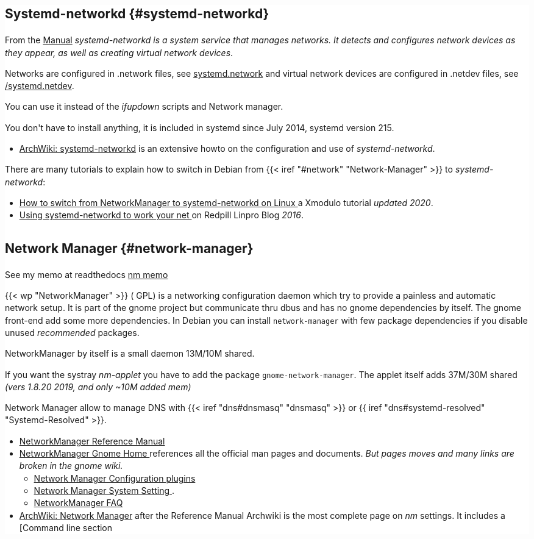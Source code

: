 ## Systemd-networkd {#systemd-networkd}

From the
[Manual](https://www.freedesktop.org/software/systemd/man/systemd-networkd.service.html)
_systemd-networkd is a system service that manages networks. It
detects and configures network devices as they appear, as well as
creating virtual network devices_.

Networks are configured in .network files, see
[systemd.network](https://www.freedesktop.org/software/systemd/man/systemd.network.html)
and virtual network devices are configured in .netdev files, see
[/systemd.netdev](https://www.freedesktop.org/software/systemd/man/systemd.netdev.html).

You can use it instead of the _ifupdown_ scripts and Network manager.

You don't have to install anything, it is included in systemd since July 2014, systemd
version 215.

-   [ArchWiki: systemd-networkd](https://wiki.archlinux.org/index.php/Systemd-networkd)
    is an extensive howto on the configuration and use of _systemd-networkd_.

There are many tutorials to explain how to switch in Debian from
{{< iref "#network" "Network-Manager" >}}
to _systemd-networkd_:

-   [How to switch from NetworkManager to systemd-networkd on Linux
    ](http://xmodulo.com/switch-from-networkmanager-to-systemd-networkd.html)
    a Xmodulo tutorial _updated 2020_.
-   [Using systemd-networkd to work your net
    ](https://www.redpill-linpro.com/techblog/2016/08/17/systemd-network.html)
    on Redpill Linpro Blog _2016_.


## Network Manager {#network-manager}

See my memo at readthedocs
[nm memo
](http://unix-memo.readthedocs.org/en/latest/net_commands.html#network-manager)

{{< wp "NetworkManager" >}} ( GPL) is a networking configuration daemon which try to
provide a painless and automatic network setup. It is part of the gnome project but
communicate thru dbus and has no gnome dependencies by itself. The gnome front-end add
some more dependencies.  In Debian you can install `network-manager` with few
package dependencies if you disable unused _recommended_ packages.

NetworkManager by itself is a small daemon 13M/10M shared.

If you want the systray *nm-applet* you have to add the package `gnome-network-manager`.
The applet itself adds 37M/30M shared _(vers 1.8.20 2019, and only ~10M added mem)_


Network Manager allow to manage DNS with
{{< iref "dns#dnsmasq" "dnsmasq" >}} or
{{ iref "dns#systemd-resolved" "Systemd-Resolved" >}}.

-   [NetworkManager Reference Manual
    ](https://networkmanager.dev/docs/api/latest/index.html)
-   [NetworkManager  Gnome Home
    ](https://wiki.gnome.org/Projects/NetworkManager) references
    all the official man pages and documents. _But pages moves and
       many links are broken in the gnome wiki._
    -   [Network Manager Configuration plugins
        ](https://wiki.gnome.org/Projects/NetworkManager/SystemSettings)
    -   [Network Manager System Setting
        ](https://wiki.gnome.org/Projects/NetworkManager/SystemSettings).
    -   [NetworkManager FAQ](https://wiki.gnome.org/DarrenAlbers/NetworkManagerFAQ)
-   [ArchWiki: Network Manager](https://wiki.archlinux.org/index.php/NetworkManager)
    after the Reference Manual Archwiki is the most complete page on _nm_ settings.
    It includes a [Command line section